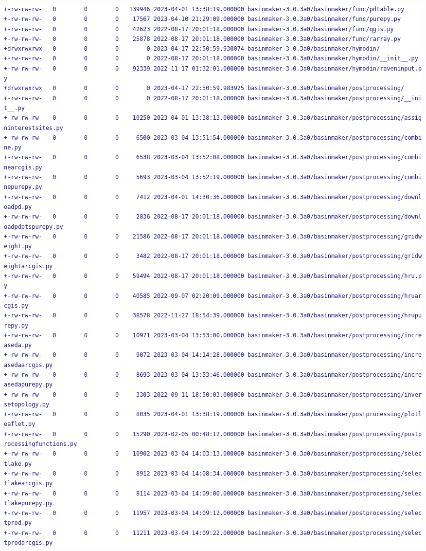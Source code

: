 ```diff
+-rw-rw-rw-   0        0        0   139946 2023-04-01 13:38:19.000000 basinmaker-3.0.3a0/basinmaker/func/pdtable.py
+-rw-rw-rw-   0        0        0    17567 2023-04-10 21:29:09.000000 basinmaker-3.0.3a0/basinmaker/func/purepy.py
+-rw-rw-rw-   0        0        0    42623 2022-08-17 20:01:18.000000 basinmaker-3.0.3a0/basinmaker/func/qgis.py
+-rw-rw-rw-   0        0        0    25878 2022-08-17 20:01:18.000000 basinmaker-3.0.3a0/basinmaker/func/rarray.py
+drwxrwxrwx   0        0        0        0 2023-04-17 22:50:59.930074 basinmaker-3.0.3a0/basinmaker/hymodin/
+-rw-rw-rw-   0        0        0        0 2022-08-17 20:01:18.000000 basinmaker-3.0.3a0/basinmaker/hymodin/__init__.py
+-rw-rw-rw-   0        0        0    92339 2022-11-17 01:32:01.000000 basinmaker-3.0.3a0/basinmaker/hymodin/raveninput.py
+drwxrwxrwx   0        0        0        0 2023-04-17 22:50:59.983925 basinmaker-3.0.3a0/basinmaker/postprocessing/
+-rw-rw-rw-   0        0        0        0 2022-08-17 20:01:18.000000 basinmaker-3.0.3a0/basinmaker/postprocessing/__init__.py
+-rw-rw-rw-   0        0        0    10250 2023-04-01 13:38:13.000000 basinmaker-3.0.3a0/basinmaker/postprocessing/assigninterestsites.py
+-rw-rw-rw-   0        0        0     6500 2023-03-04 13:51:54.000000 basinmaker-3.0.3a0/basinmaker/postprocessing/combine.py
+-rw-rw-rw-   0        0        0     6538 2023-03-04 13:52:08.000000 basinmaker-3.0.3a0/basinmaker/postprocessing/combinearcgis.py
+-rw-rw-rw-   0        0        0     5693 2023-03-04 13:52:19.000000 basinmaker-3.0.3a0/basinmaker/postprocessing/combinepurepy.py
+-rw-rw-rw-   0        0        0     7412 2023-04-01 14:30:36.000000 basinmaker-3.0.3a0/basinmaker/postprocessing/downloadpd.py
+-rw-rw-rw-   0        0        0     2836 2022-08-17 20:01:18.000000 basinmaker-3.0.3a0/basinmaker/postprocessing/downloadpdptspurepy.py
+-rw-rw-rw-   0        0        0    21586 2022-08-17 20:01:18.000000 basinmaker-3.0.3a0/basinmaker/postprocessing/gridweight.py
+-rw-rw-rw-   0        0        0     3482 2022-08-17 20:01:18.000000 basinmaker-3.0.3a0/basinmaker/postprocessing/gridweightarcgis.py
+-rw-rw-rw-   0        0        0    59494 2022-08-17 20:01:18.000000 basinmaker-3.0.3a0/basinmaker/postprocessing/hru.py
+-rw-rw-rw-   0        0        0    40585 2022-09-07 02:20:09.000000 basinmaker-3.0.3a0/basinmaker/postprocessing/hruarcgis.py
+-rw-rw-rw-   0        0        0    38578 2022-11-27 18:54:39.000000 basinmaker-3.0.3a0/basinmaker/postprocessing/hrupurepy.py
+-rw-rw-rw-   0        0        0    10971 2023-03-04 13:53:00.000000 basinmaker-3.0.3a0/basinmaker/postprocessing/increaseda.py
+-rw-rw-rw-   0        0        0     9072 2023-03-04 14:14:28.000000 basinmaker-3.0.3a0/basinmaker/postprocessing/increasedaarcgis.py
+-rw-rw-rw-   0        0        0     8693 2023-03-04 13:53:46.000000 basinmaker-3.0.3a0/basinmaker/postprocessing/increasedapurepy.py
+-rw-rw-rw-   0        0        0     3303 2022-09-11 18:50:03.000000 basinmaker-3.0.3a0/basinmaker/postprocessing/inversetopology.py
+-rw-rw-rw-   0        0        0     8035 2023-04-01 13:38:19.000000 basinmaker-3.0.3a0/basinmaker/postprocessing/plotleaflet.py
+-rw-rw-rw-   0        0        0    15290 2023-02-05 00:48:12.000000 basinmaker-3.0.3a0/basinmaker/postprocessing/postprocessingfunctions.py
+-rw-rw-rw-   0        0        0    10902 2023-03-04 14:03:13.000000 basinmaker-3.0.3a0/basinmaker/postprocessing/selectlake.py
+-rw-rw-rw-   0        0        0     8912 2023-03-04 14:08:34.000000 basinmaker-3.0.3a0/basinmaker/postprocessing/selectlakearcgis.py
+-rw-rw-rw-   0        0        0     8114 2023-03-04 14:09:00.000000 basinmaker-3.0.3a0/basinmaker/postprocessing/selectlakepurepy.py
+-rw-rw-rw-   0        0        0    11957 2023-03-04 14:09:12.000000 basinmaker-3.0.3a0/basinmaker/postprocessing/selectprod.py
+-rw-rw-rw-   0        0        0    11211 2023-03-04 14:09:22.000000 basinmaker-3.0.3a0/basinmaker/postprocessing/selectprodarcgis.py
```